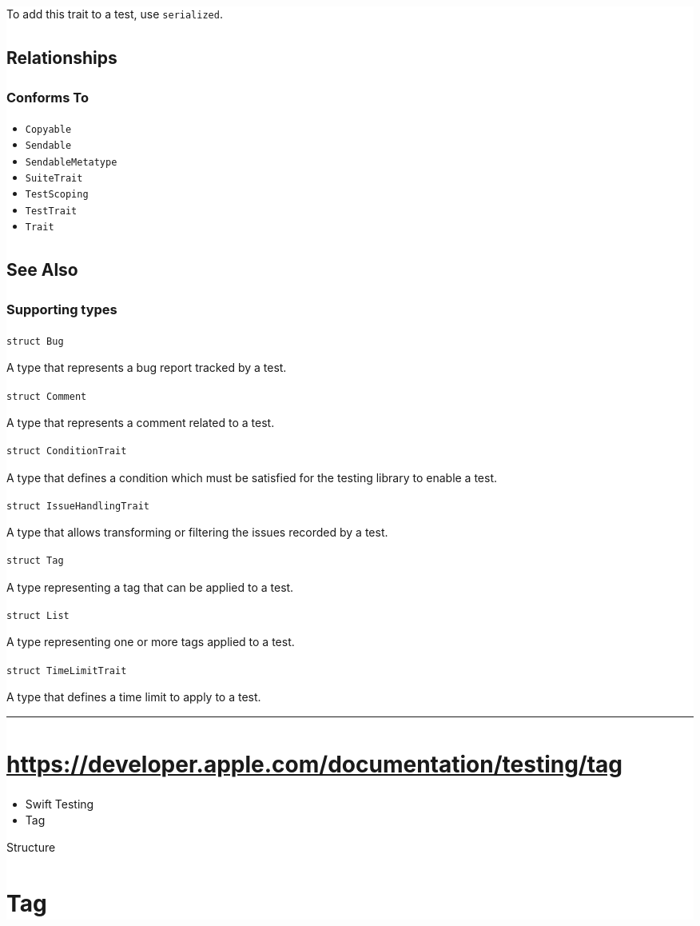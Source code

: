 To add this trait to a test, use `serialized`.

## Relationships

### Conforms To

- `Copyable`
- `Sendable`
- `SendableMetatype`
- `SuiteTrait`
- `TestScoping`
- `TestTrait`
- `Trait`

## See Also

### Supporting types

`struct Bug`

A type that represents a bug report tracked by a test.

`struct Comment`

A type that represents a comment related to a test.

`struct ConditionTrait`

A type that defines a condition which must be satisfied for the testing library to enable a test.

`struct IssueHandlingTrait`

A type that allows transforming or filtering the issues recorded by a test.

`struct Tag`

A type representing a tag that can be applied to a test.

`struct List`

A type representing one or more tags applied to a test.

`struct TimeLimitTrait`

A type that defines a time limit to apply to a test.

---

# https://developer.apple.com/documentation/testing/tag

- Swift Testing
- Tag

Structure

# Tag
